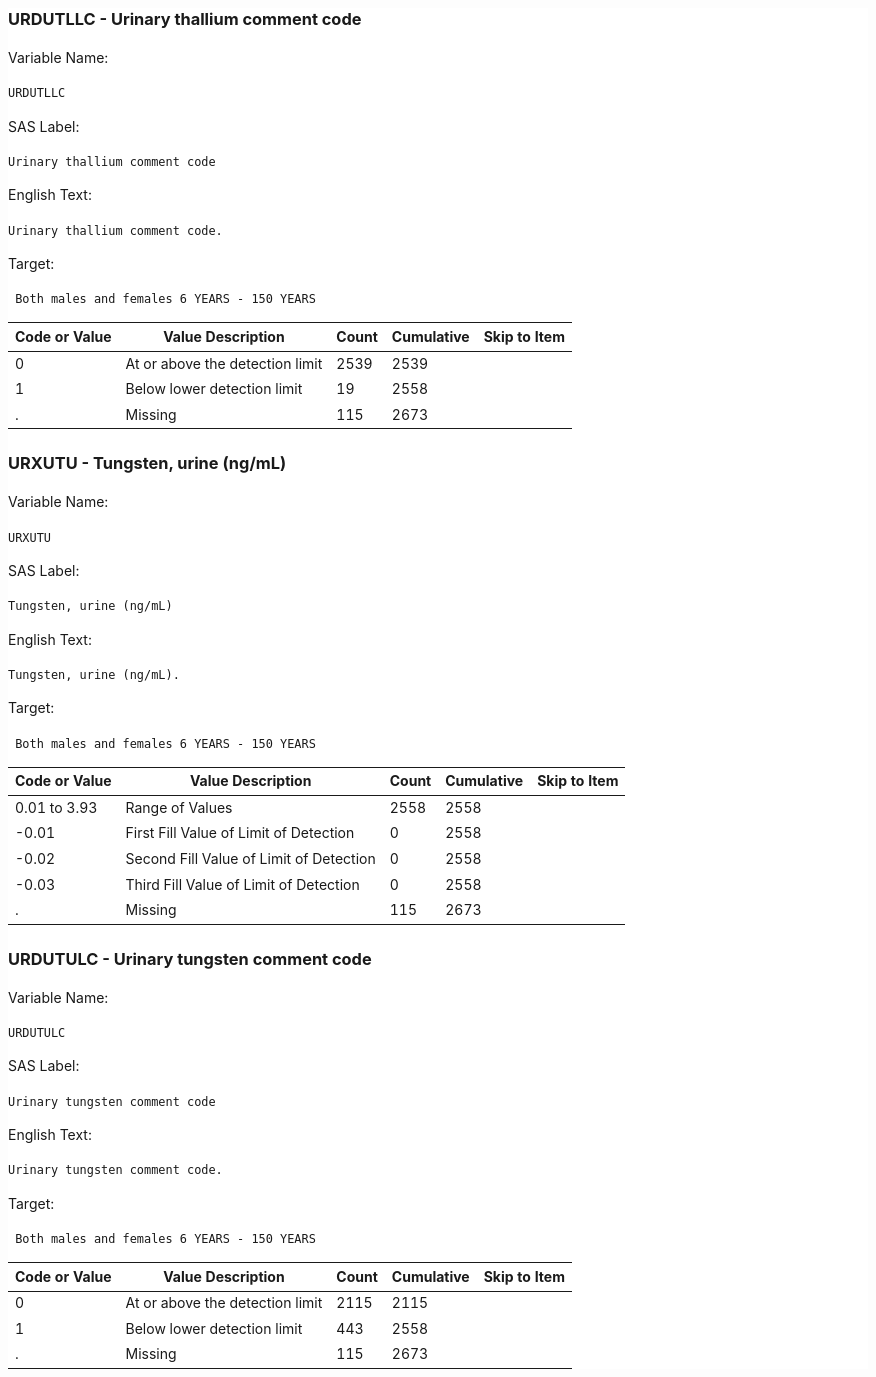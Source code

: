 ### URDUTLLC - Urinary thallium comment code

Variable Name:

    URDUTLLC
SAS Label:

    Urinary thallium comment code
English Text:

    Urinary thallium comment code.
Target:

     Both males and females 6 YEARS - 150 YEARS
Code or Value | Value Description | Count | Cumulative | Skip to Item  
---|---|---|---|---  
0 | At or above the detection limit | 2539 | 2539 |   
1 | Below lower detection limit | 19 | 2558 |   
. | Missing | 115 | 2673 |   
  
### URXUTU - Tungsten, urine (ng/mL)

Variable Name:

    URXUTU
SAS Label:

    Tungsten, urine (ng/mL)
English Text:

    Tungsten, urine (ng/mL).
Target:

     Both males and females 6 YEARS - 150 YEARS
Code or Value | Value Description | Count | Cumulative | Skip to Item  
---|---|---|---|---  
0.01 to 3.93 | Range of Values | 2558 | 2558 |   
-0.01 | First Fill Value of Limit of Detection | 0 | 2558 |   
-0.02 | Second Fill Value of Limit of Detection | 0 | 2558 |   
-0.03 | Third Fill Value of Limit of Detection | 0 | 2558 |   
. | Missing | 115 | 2673 |   
  
### URDUTULC - Urinary tungsten comment code

Variable Name:

    URDUTULC
SAS Label:

    Urinary tungsten comment code
English Text:

    Urinary tungsten comment code.
Target:

     Both males and females 6 YEARS - 150 YEARS
Code or Value | Value Description | Count | Cumulative | Skip to Item  
---|---|---|---|---  
0 | At or above the detection limit | 2115 | 2115 |   
1 | Below lower detection limit | 443 | 2558 |   
. | Missing | 115 | 2673 |   
  